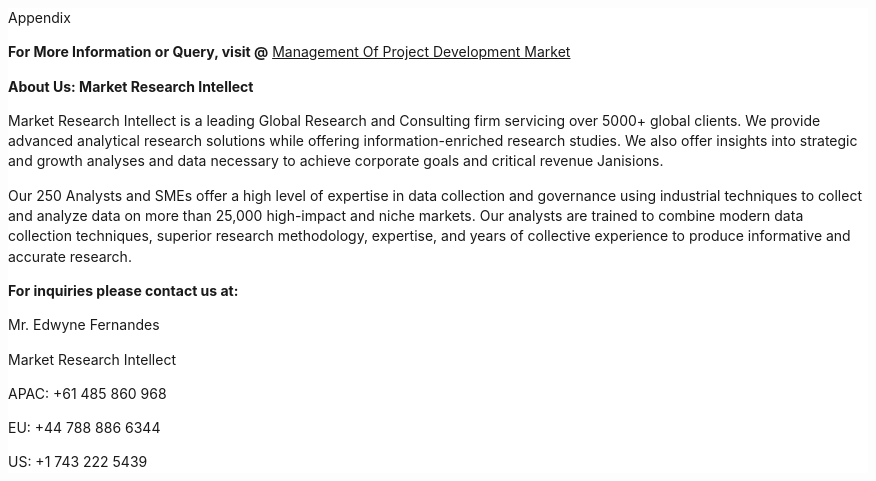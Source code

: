 Appendix</span></em></p><p><span class="font-[700]"><strong>For More Information or Query, visit&nbsp;@</strong>&nbsp;</span><span class="font-[700]"><a href="https://www.marketresearchintellect.com/product/global-management-of-project-development-market-size-forecast/?utm_source=Linkedin&utm_medium=808" target="_blank" data-tracking-control-name="article-ssr-frontend-pulse_little-text-block" data-tracking-will-navigate="" data-test-link="">Management Of Project Development Market</a></span></p><p><strong><span class="font-[700]">About Us: Market Research Intellect</span></strong></p><p><span class="">Market Research Intellect is a leading Global Research and Consulting firm servicing over 5000+ global clients. We provide advanced analytical research solutions while offering information-enriched research studies.&nbsp;</span>We also offer insights into strategic and growth analyses and data necessary to achieve corporate goals and critical revenue Janisions.</p><p><span class="">Our 250 Analysts and SMEs offer a high level of expertise in data collection and governance using industrial techniques to collect and analyze data on more than 25,000 high-impact and niche markets. Our analysts are trained to combine modern data collection techniques, superior research methodology, expertise, and years of collective experience to produce informative and accurate research.</span></p><p><strong>For inquiries please contact us at:</strong></p><p>Mr. Edwyne Fernandes</p><p>Market Research Intellect</p><p>APAC: +61 485 860 968</p><p>EU: +44 788 886 6344</p><p>US: +1 743 222 5439</p>
